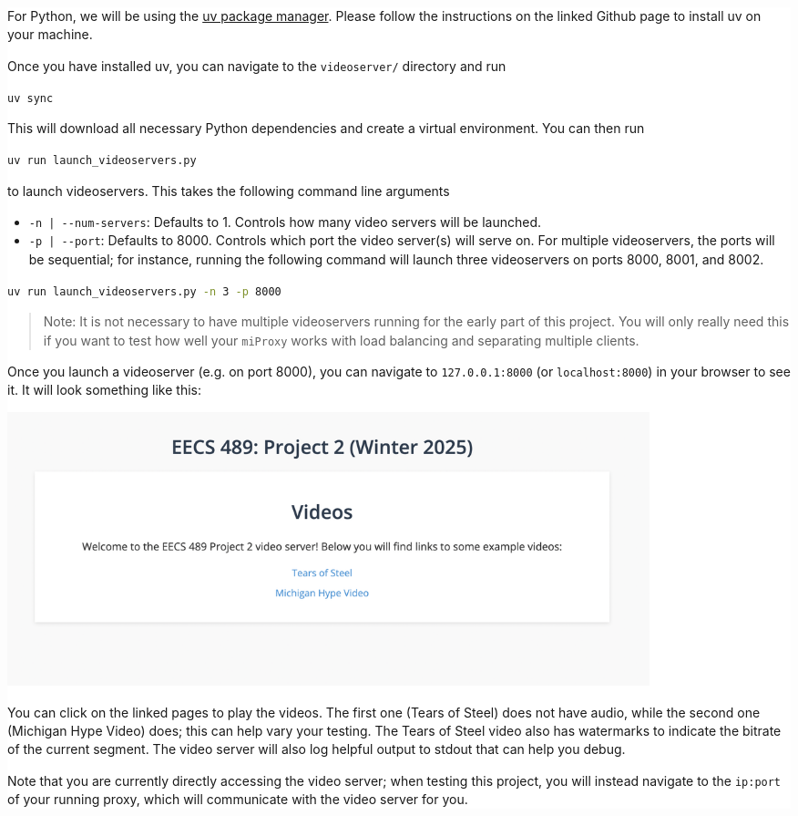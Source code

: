 For Python, we will be using the [uv package manager](https://github.com/astral-sh/uv). Please follow the instructions on the linked Github page to install uv on your machine. 

Once you have installed uv, you can navigate to the `videoserver/` directory and run 
```bash
uv sync
```
This will download all necessary Python dependencies and create a virtual environment. You can then run 
```bash
uv run launch_videoservers.py 
``` 
to launch videoservers. This takes the following command line arguments
* `-n | --num-servers`: Defaults to 1. Controls how many video servers will be launched. 
* `-p | --port`: Defaults to 8000. Controls which port the video server(s) will serve on. For multiple videoservers, the ports will be sequential; for instance, running the following command will launch three videoservers on ports 8000, 8001, and 8002. 
```bash
uv run launch_videoservers.py -n 3 -p 8000
```
> Note: It is not necessary to have multiple videoservers running for the early part of this project. You will only really need this if you want to test how well your `miProxy` works with load balancing and separating multiple clients. 

Once you launch a videoserver (e.g. on port 8000), you can navigate to `127.0.0.1:8000` (or `localhost:8000`) in your browser to see it. It will look something like this:

<img src="img/videoserver.png" title="Video CDN in assignment 2" alt="" height=300/>

You can click on the linked pages to play the videos. The first one (Tears of Steel) does not have audio, while the second one (Michigan Hype Video) does; this can help vary your testing. The Tears of Steel video also has watermarks to indicate the bitrate of the current segment. The video server will also log helpful output to stdout that can help you debug. 

Note that you are currently directly accessing the video server; when testing this project, you will instead navigate to the `ip:port` of your running proxy, which will communicate with the video server for you. 

